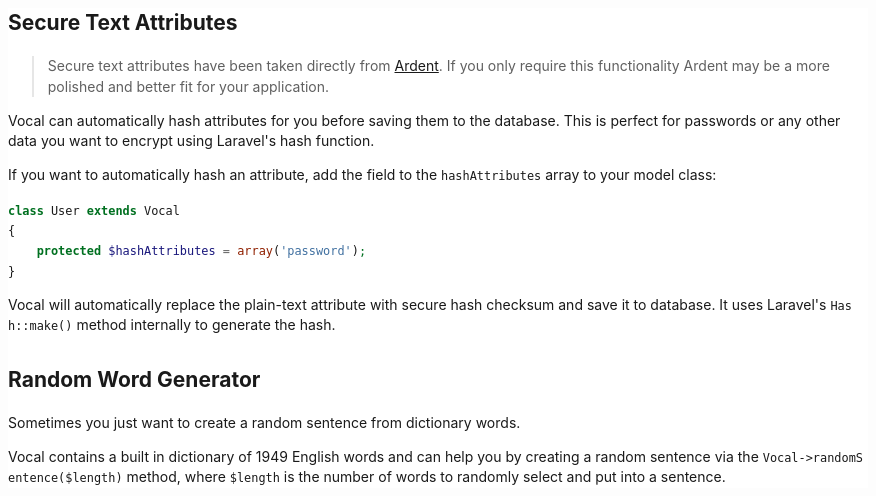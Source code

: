 
<a name="secure"></a>
## Secure Text Attributes

> Secure text attributes have been taken directly from [Ardent](https://github.com/laravelbook/ardent). If you only require this functionality Ardent may be a more polished and better fit for your application.

Vocal can automatically hash attributes for you before saving them to the database. This is perfect for passwords or any other data you want to encrypt using Laravel's hash function.

If you want to automatically hash an attribute, add the field to the `hashAttributes` array to your model class:

```php
class User extends Vocal
{
    protected $hashAttributes = array('password');
}
```

Vocal will automatically replace the plain-text attribute with secure hash checksum and save it to database. It uses Laravel's `Hash::make()` method internally to generate the hash.


<a name="random"></a>
## Random Word Generator

Sometimes you just want to create a random sentence from dictionary words.

Vocal contains a built in dictionary of 1949 English words and can help you by creating a random sentence via the `Vocal->randomSentence($length)` method, where `$length` is the number of words to randomly select and put into a sentence.
